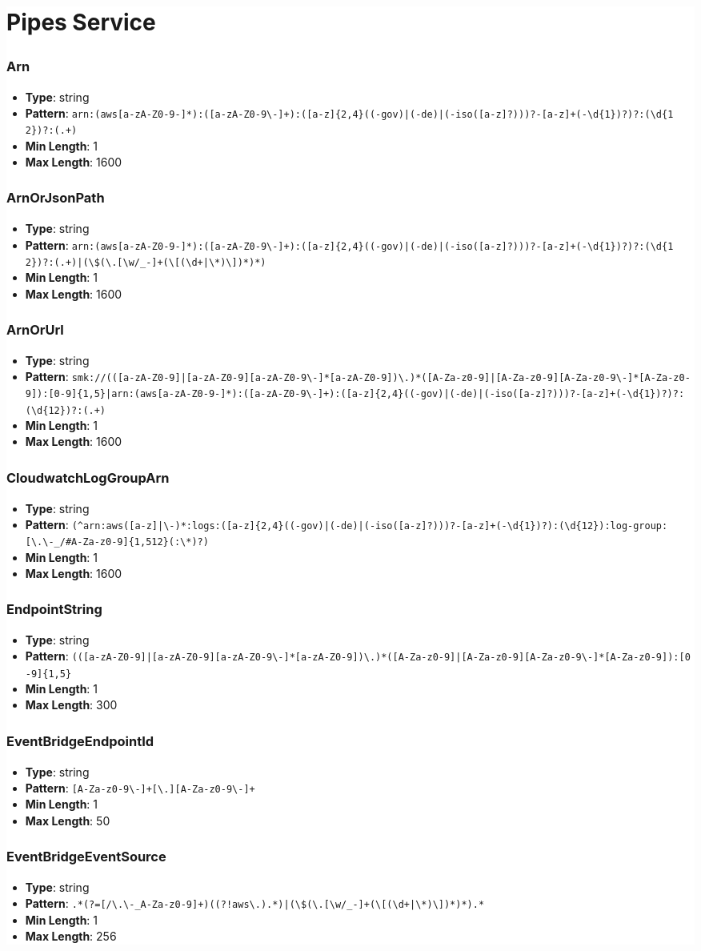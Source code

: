 # Pipes Service

### Arn
- **Type**: string
- **Pattern**: `arn:(aws[a-zA-Z0-9-]*):([a-zA-Z0-9\-]+):([a-z]{2,4}((-gov)|(-de)|(-iso([a-z]?)))?-[a-z]+(-\d{1})?)?:(\d{12})?:(.+)`
- **Min Length**: 1
- **Max Length**: 1600

### ArnOrJsonPath
- **Type**: string
- **Pattern**: `arn:(aws[a-zA-Z0-9-]*):([a-zA-Z0-9\-]+):([a-z]{2,4}((-gov)|(-de)|(-iso([a-z]?)))?-[a-z]+(-\d{1})?)?:(\d{12})?:(.+)|(\$(\.[\w/_-]+(\[(\d+|\*)\])*)*)`
- **Min Length**: 1
- **Max Length**: 1600

### ArnOrUrl
- **Type**: string
- **Pattern**: `smk://(([a-zA-Z0-9]|[a-zA-Z0-9][a-zA-Z0-9\-]*[a-zA-Z0-9])\.)*([A-Za-z0-9]|[A-Za-z0-9][A-Za-z0-9\-]*[A-Za-z0-9]):[0-9]{1,5}|arn:(aws[a-zA-Z0-9-]*):([a-zA-Z0-9\-]+):([a-z]{2,4}((-gov)|(-de)|(-iso([a-z]?)))?-[a-z]+(-\d{1})?)?:(\d{12})?:(.+)`
- **Min Length**: 1
- **Max Length**: 1600

### CloudwatchLogGroupArn
- **Type**: string
- **Pattern**: `(^arn:aws([a-z]|\-)*:logs:([a-z]{2,4}((-gov)|(-de)|(-iso([a-z]?)))?-[a-z]+(-\d{1})?):(\d{12}):log-group:[\.\-_/#A-Za-z0-9]{1,512}(:\*)?)`
- **Min Length**: 1
- **Max Length**: 1600

### EndpointString
- **Type**: string
- **Pattern**: `(([a-zA-Z0-9]|[a-zA-Z0-9][a-zA-Z0-9\-]*[a-zA-Z0-9])\.)*([A-Za-z0-9]|[A-Za-z0-9][A-Za-z0-9\-]*[A-Za-z0-9]):[0-9]{1,5}`
- **Min Length**: 1
- **Max Length**: 300

### EventBridgeEndpointId
- **Type**: string
- **Pattern**: `[A-Za-z0-9\-]+[\.][A-Za-z0-9\-]+`
- **Min Length**: 1
- **Max Length**: 50

### EventBridgeEventSource
- **Type**: string
- **Pattern**: `.*(?=[/\.\-_A-Za-z0-9]+)((?!aws\.).*)|(\$(\.[\w/_-]+(\[(\d+|\*)\])*)*).*`
- **Min Length**: 1
- **Max Length**: 256
